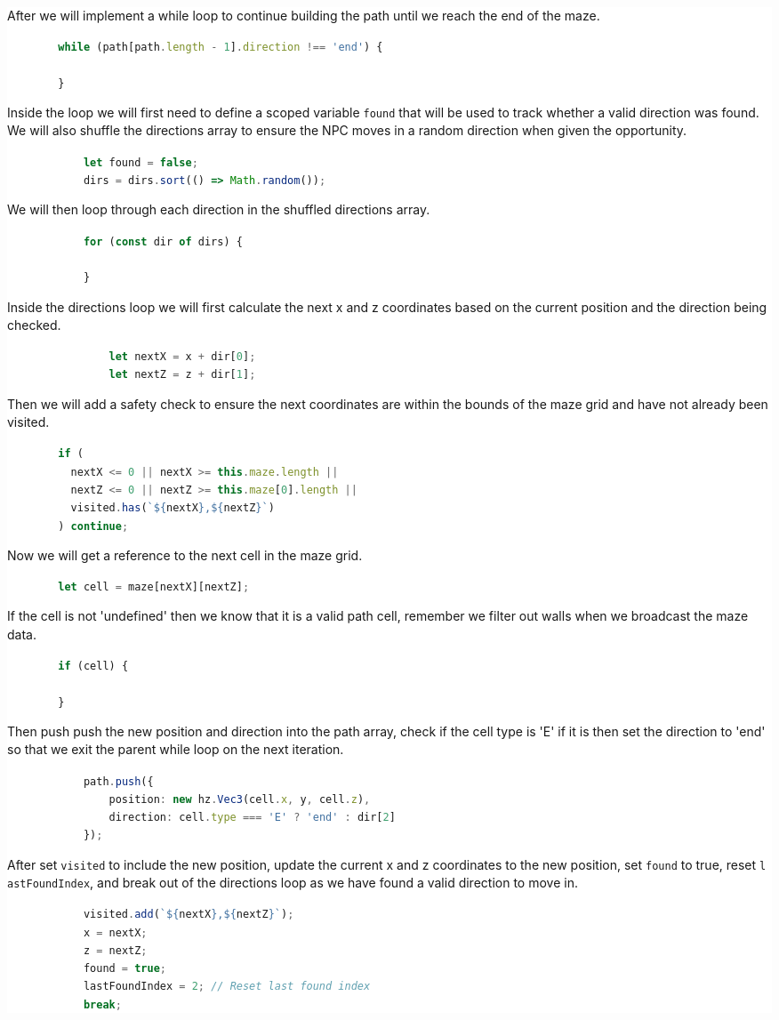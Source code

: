 ```typescript
```
After we will implement a while loop to continue building the path until we reach the end of the maze.
```typescript
        while (path[path.length - 1].direction !== 'end') {

        }
```
Inside the loop we will first need to define a scoped variable `found` that will be used to track whether a valid direction was found. We will also shuffle the directions array to ensure the NPC moves in a random direction when given the opportunity.
```typescript
            let found = false;
            dirs = dirs.sort(() => Math.random());
```
We will then loop through each direction in the shuffled directions array.
```typescript
            for (const dir of dirs) {

            }
```
Inside the directions loop we will first calculate the next x and z coordinates based on the current position and the direction being checked.
```typescript
                let nextX = x + dir[0];
                let nextZ = z + dir[1];
```
Then we will add a safety check to ensure the next coordinates are within the bounds of the maze grid and have not already been visited.
```typescript
        if (
          nextX <= 0 || nextX >= this.maze.length ||
          nextZ <= 0 || nextZ >= this.maze[0].length ||
          visited.has(`${nextX},${nextZ}`)
        ) continue;
```
Now we will get a reference to the next cell in the maze grid.
```typescript
        let cell = maze[nextX][nextZ];
```
If the cell is not 'undefined' then we know that it is a valid path cell, remember we filter out walls when we broadcast the maze data.
```typescript
        if (cell) {
            
        }
```
Then push push the new position and direction into the path array, check if the cell type is 'E' if it is then set the direction to 'end' so that we exit the parent while loop on the next iteration.
```typescript
            path.push({
                position: new hz.Vec3(cell.x, y, cell.z),
                direction: cell.type === 'E' ? 'end' : dir[2]
            });
```
After set `visited` to include the new position, update the current x and z coordinates to the new position, set `found` to true, reset `lastFoundIndex`, and break out of the directions loop as we have found a valid direction to move in.
```typescript
            visited.add(`${nextX},${nextZ}`);
            x = nextX;
            z = nextZ;
            found = true;
            lastFoundIndex = 2; // Reset last found index
            break;
```